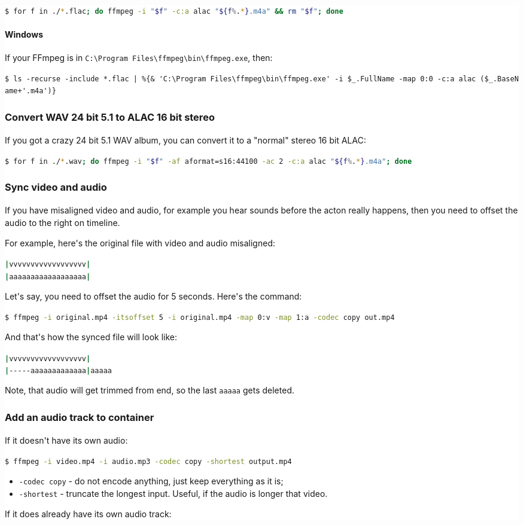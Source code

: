 ``` sh
$ for f in ./*.flac; do ffmpeg -i "$f" -c:a alac "${f%.*}.m4a" && rm "$f"; done
```

#### Windows

If your FFmpeg is in `C:\Program Files\ffmpeg\bin\ffmpeg.exe`, then:

``` pwsh
$ ls -recurse -include *.flac | %{& 'C:\Program Files\ffmpeg\bin\ffmpeg.exe' -i $_.FullName -map 0:0 -c:a alac ($_.BaseName+'.m4a')}
```

### Convert WAV 24 bit 5.1 to ALAC 16 bit stereo

If you got a crazy 24 bit 5.1 WAV album, you can convert it to a "normal" stereo 16 bit ALAC:

``` sh
$ for f in ./*.wav; do ffmpeg -i "$f" -af aformat=s16:44100 -ac 2 -c:a alac "${f%.*}.m4a"; done
```

### Sync video and audio

If you have misaligned video and audio, for example you hear sounds before the acton really happens, then you need to offset the audio to the right on timeline.

For example, here's the original file with video and audio misaligned:

``` sh
|vvvvvvvvvvvvvvvvvv|
|aaaaaaaaaaaaaaaaaa|
```

Let's say, you need to offset the audio for 5 seconds. Here's the command:

``` sh
$ ffmpeg -i original.mp4 -itsoffset 5 -i original.mp4 -map 0:v -map 1:a -codec copy out.mp4
```

And that's how the synced file will look like:

``` sh
|vvvvvvvvvvvvvvvvvv|
|-----aaaaaaaaaaaaa|aaaaa
```

Note, that audio will get trimmed from end, so the last `aaaaa` gets deleted.

### Add an audio track to container

If it doesn't have its own audio:

``` sh
$ ffmpeg -i video.mp4 -i audio.mp3 -codec copy -shortest output.mp4
```

* `-codec copy` - do not encode anything, just keep everything as it is;
* `-shortest` - truncate the longest input. Useful, if the audio is longer that video.

If it does already have its own audio track:
